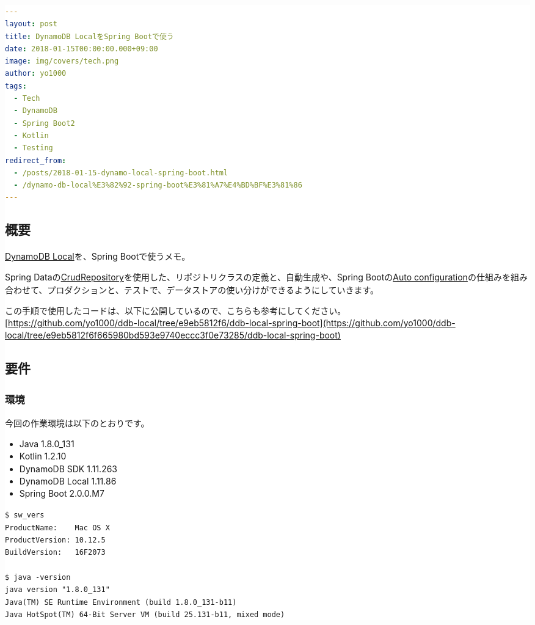 ```yaml
---
layout: post
title: DynamoDB LocalをSpring Bootで使う
date: 2018-01-15T00:00:00.000+09:00
image: img/covers/tech.png
author: yo1000
tags:
  - Tech
  - DynamoDB
  - Spring Boot2
  - Kotlin
  - Testing
redirect_from:
  - /posts/2018-01-15-dynamo-local-spring-boot.html
  - /dynamo-db-local%E3%82%92-spring-boot%E3%81%A7%E4%BD%BF%E3%81%86
---
```


## 概要
[DynamoDB Local](https://docs.aws.amazon.com/ja_jp/amazondynamodb/latest/developerguide/DynamoDBLocal.html)を、Spring Bootで使うメモ。

Spring Dataの[CrudRepository](https://docs.spring.io/spring-data/data-commons/docs/1.13.x/reference/html/#repositories.definition-tuning)を使用した、リポジトリクラスの定義と、自動生成や、Spring Bootの[Auto configuration](https://docs.spring.io/spring-boot/docs/current/reference/html/boot-features-developing-auto-configuration.html)の仕組みを組み合わせて、プロダクションと、テストで、データストアの使い分けができるようにしていきます。

この手順で使用したコードは、以下に公開しているので、こちらも参考にしてください。<br>
[https://github.com/yo1000/ddb-local/tree/e9eb5812f6/ddb-local-spring-boot](https://github.com/yo1000/ddb-local/tree/e9eb5812f6f665980bd593e9740eccc3f0e73285/ddb-local-spring-boot)


## 要件
### 環境
今回の作業環境は以下のとおりです。

- Java 1.8.0_131
- Kotlin 1.2.10
- DynamoDB SDK 1.11.263
- DynamoDB Local 1.11.86
- Spring Boot 2.0.0.M7

```console
$ sw_vers
ProductName:	Mac OS X
ProductVersion:	10.12.5
BuildVersion:	16F2073

$ java -version
java version "1.8.0_131"
Java(TM) SE Runtime Environment (build 1.8.0_131-b11)
Java HotSpot(TM) 64-Bit Server VM (build 25.131-b11, mixed mode)
```
